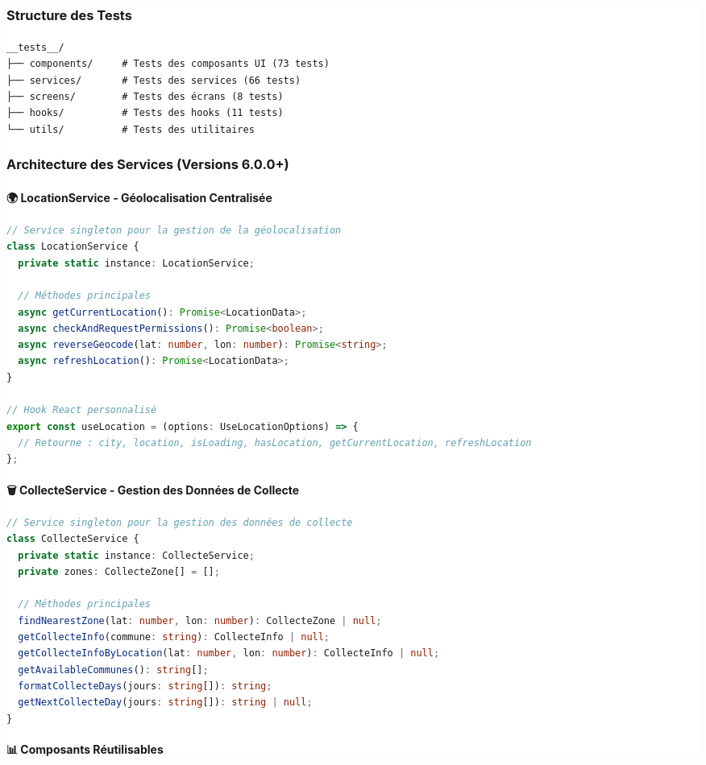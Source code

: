 ### **Structure des Tests**

```
__tests__/
├── components/     # Tests des composants UI (73 tests)
├── services/       # Tests des services (66 tests)
├── screens/        # Tests des écrans (8 tests)
├── hooks/          # Tests des hooks (11 tests)
└── utils/          # Tests des utilitaires
```

### **Architecture des Services (Versions 6.0.0+)**

#### **🌍 LocationService - Géolocalisation Centralisée**

```typescript
// Service singleton pour la gestion de la géolocalisation
class LocationService {
  private static instance: LocationService;

  // Méthodes principales
  async getCurrentLocation(): Promise<LocationData>;
  async checkAndRequestPermissions(): Promise<boolean>;
  async reverseGeocode(lat: number, lon: number): Promise<string>;
  async refreshLocation(): Promise<LocationData>;
}

// Hook React personnalisé
export const useLocation = (options: UseLocationOptions) => {
  // Retourne : city, location, isLoading, hasLocation, getCurrentLocation, refreshLocation
};
```

#### **🗑️ CollecteService - Gestion des Données de Collecte**

```typescript
// Service singleton pour la gestion des données de collecte
class CollecteService {
  private static instance: CollecteService;
  private zones: CollecteZone[] = [];

  // Méthodes principales
  findNearestZone(lat: number, lon: number): CollecteZone | null;
  getCollecteInfo(commune: string): CollecteInfo | null;
  getCollecteInfoByLocation(lat: number, lon: number): CollecteInfo | null;
  getAvailableCommunes(): string[];
  formatCollecteDays(jours: string[]): string;
  getNextCollecteDay(jours: string[]): string | null;
}
```

#### **📊 Composants Réutilisables**
